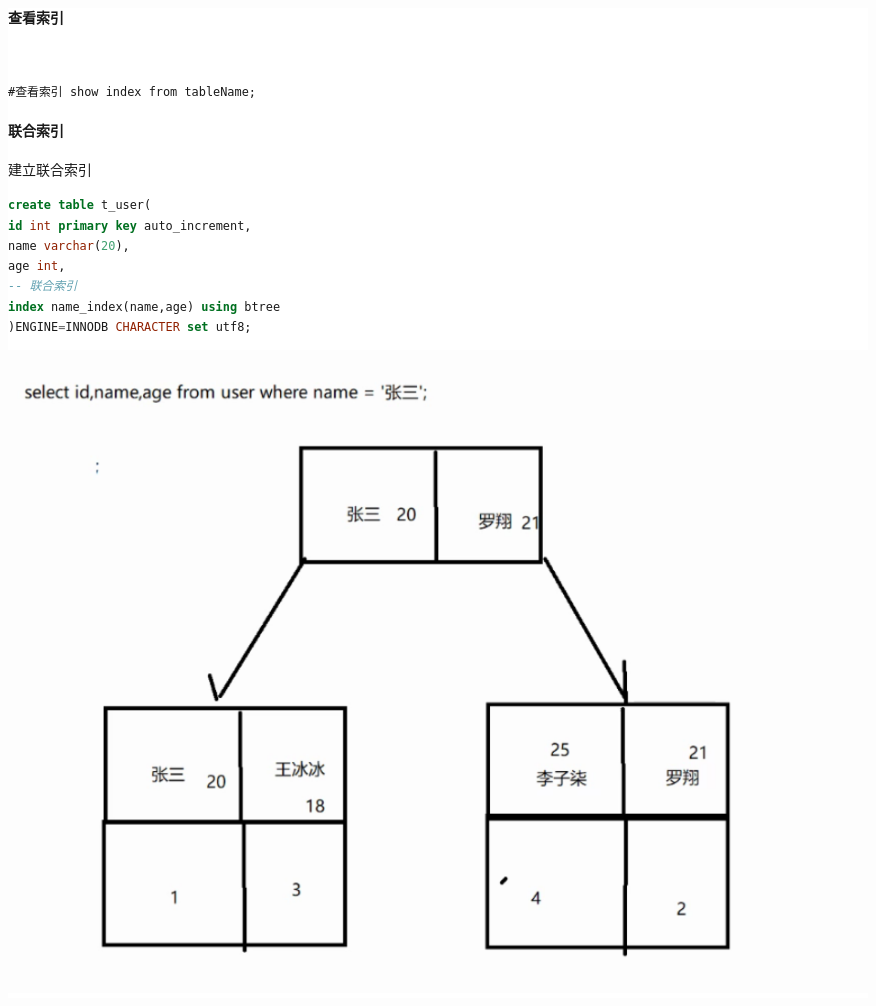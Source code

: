 

#### 查看索引


​    

    #查看索引 show index from tableName;

#### 联合索引

建立联合索引

```sql
create table t_user(
id int primary key auto_increment,
name varchar(20),
age int,
-- 联合索引
index name_index(name,age) using btree
)ENGINE=INNODB CHARACTER set utf8;

```

![image-20210805172849707](index.assets/image-20210805172849707.png)
